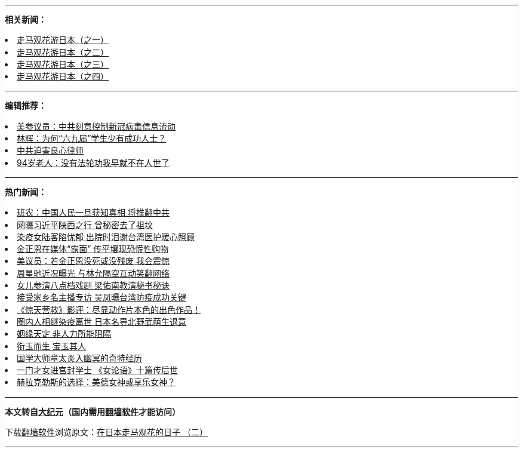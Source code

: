 <hr>


<strong>相关新闻：</strong>
<li><a href="/gb/15/11/13/n4572943.md#1">走马观花游日本（之一）</a></li>
<li><a href="/gb/15/11/19/n4577108.md#1">走马观花游日本（之二）</a></li>
<li><a href="/gb/15/11/26/n4582541.md#1">走马观花游日本（之三）</a></li>
<li><a href="/gb/15/12/1/n4585972.md#1">走马观花游日本（之四）</a></li>
<hr>


<strong>编辑推荐：</strong>
<li><a href="/gb/20/2/22/n11887949.md#1">美参议员：中共刻意控制新冠病毒信息流动</a></li>
<li><a href="/gb/18/2/20/n10158455.md#1" target="_blank">林辉：为何“六九届”学生少有成功人士？</a></li><li><a href="/gb/9/2/9/n2422991.md?dfh#1" target="_blank">中共迫害良心律师</a></li><li><a href="/gb/15/10/21/n4555059.md#1" target="_blank">94岁老人：没有法轮功我早就不在人世了</a></li>
<hr>

<strong>热门新闻：</strong>
<li><a href="/gb/20/4/27/n12063472.md#1">班农：中国人民一旦获知真相 将推翻中共</a></li>
<li><a href="/gb/20/4/26/n12062941.md#1">网曝习近平陕西之行 曾秘密去了祖坟</a></li>
<li><a href="/gb/20/4/26/n12061998.md#1">染疫女陆客陷忧郁 出院时泪谢台湾医护暖心照顾</a></li>
<li><a href="/gb/20/4/27/n12064316.md#1">金正恩在媒体“露面” 传平壤现恐慌性购物</a></li>
<li><a href="/gb/20/4/26/n12062962.md#1">美议员：若金正恩没死或没残废 我会震惊</a></li>
<li><a href="/gb/20/4/26/n12062937.md#1">周星驰近况曝光 与林允隔空互动笑翻网络</a></li>
<li><a href="/gb/20/4/26/n12061797.md#1">女儿参演八点档戏剧 梁佑南教演秘书秘诀</a></li>
<li><a href="/gb/20/4/26/n12061698.md#1">接受家乡名主播专访 吴凤曝台湾防疫成功关键</a></li>
<li><a href="/gb/20/4/25/n12059970.md#1">《惊天营救》影评：尽显动作片本色的出色作品！</a></li>
<li><a href="/gb/20/4/26/n12062791.md#1">圈内人相继染疫离世 日本名导北野武萌生退意</a></li>
<li><a href="/gb/20/4/22/n12052766.md#1">姻缘天定 非人力所能阻隔</a></li>
<li><a href="/gb/20/4/25/n12059633.md#1">衔玉而生 宝玉其人</a></li>
<li><a href="/gb/20/4/26/n12062205.md#1">国学大师章太炎入幽冥的奇特经历</a></li>
<li><a href="/gb/16/2/4/n4633423.md#1">一门才女进宫封学士  《女论语》十篇传后世</a></li>
<li><a href="/gb/20/4/16/n12035428.md#1">赫拉克勒斯的选择：美德女神或享乐女神？</a></li>
<hr>

<strong>本文转自<a href="https://www.epochtimes.com">大纪元</a>（国内需用<a href="https://github.com/bannedbook/fanqiang/wiki">翻墙软件</a>才能访问）</strong><p>下载<a href="https://github.com/bannedbook/fanqiang/wiki">翻墙软件</a>浏览原文：<a href="https://www.epochtimes.com/gb/15/12/30/n4607155.htm">在日本走马观花的日子 （二）</a></p><hr>
